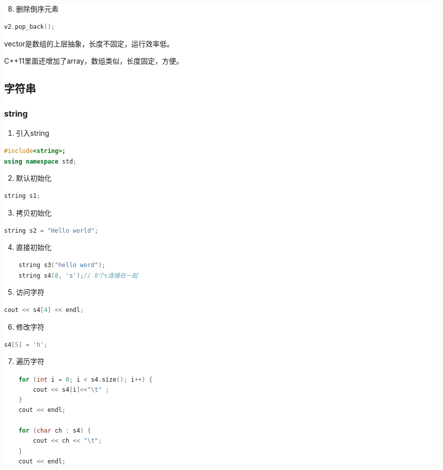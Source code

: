 8. 删除倒序元素

```c++
v2.pop_back();
```



vector是数组的上层抽象，长度不固定，运行效率低。

C++11里面还增加了array，数组类似，长度固定，方便。



## 字符串

### string

1. 引入string

```c++
#include<string>;
using namespace std;
```

2. 默认初始化

```c++
string s1;
```

3. 拷贝初始化

```c++
string s2 = "Hello world";
```

4. 直接初始化

```c++
	string s3("hello word");
	string s4(8, 's');// 8个s连接在一起
```

5. 访问字符

```c++
cout << s4[4] << endl;
```

6. 修改字符

```c++
s4[5] = 'h';
```

7. 遍历字符

```c++
	for (int i = 0; i < s4.size(); i++) {
		cout << s4[i]<<"\t" ;
	}
	cout << endl;

	for (char ch : s4) {
		cout << ch << "\t";
	}
	cout << endl;
```
